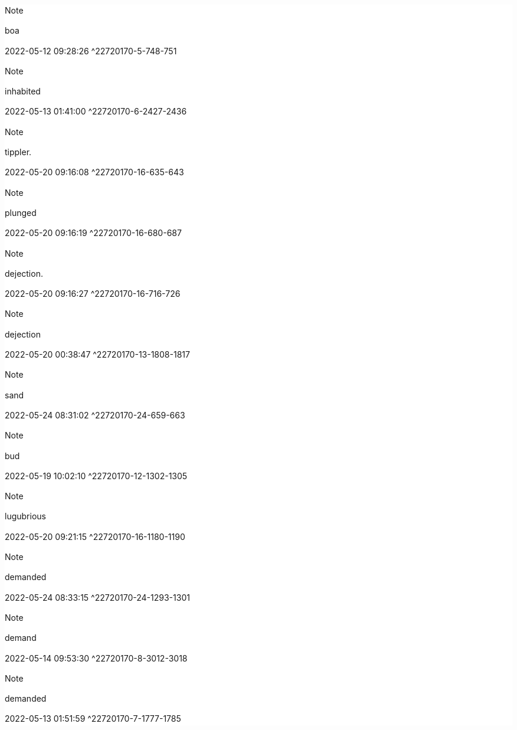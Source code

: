> [!NOTE] 
> boa
> 
> 2022-05-12 09:28:26 ^22720170-5-748-751

> [!NOTE] 
> inhabited
> 
> 2022-05-13 01:41:00 ^22720170-6-2427-2436

> [!NOTE] 
> tippler.
> 
> 2022-05-20 09:16:08 ^22720170-16-635-643

> [!NOTE] 
> plunged
> 
> 2022-05-20 09:16:19 ^22720170-16-680-687

> [!NOTE] 
> dejection.
> 
> 2022-05-20 09:16:27 ^22720170-16-716-726

> [!NOTE] 
> dejection
> 
> 2022-05-20 00:38:47 ^22720170-13-1808-1817

> [!NOTE] 
> sand
> 
> 2022-05-24 08:31:02 ^22720170-24-659-663

> [!NOTE] 
> bud
> 
> 2022-05-19 10:02:10 ^22720170-12-1302-1305

> [!NOTE] 
> lugubrious
> 
> 2022-05-20 09:21:15 ^22720170-16-1180-1190

> [!NOTE] 
> demanded
> 
> 2022-05-24 08:33:15 ^22720170-24-1293-1301

> [!NOTE] 
> demand
> 
> 2022-05-14 09:53:30 ^22720170-8-3012-3018

> [!NOTE] 
> demanded
> 
> 2022-05-13 01:51:59 ^22720170-7-1777-1785
